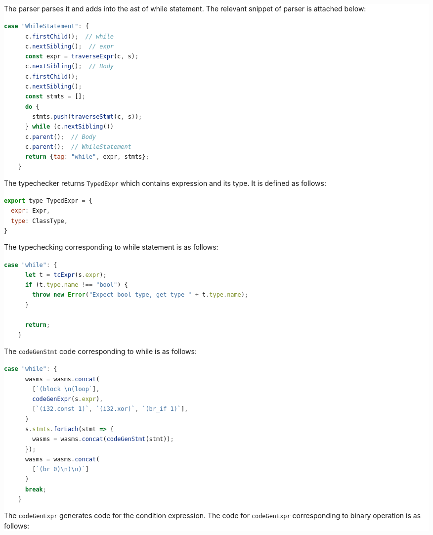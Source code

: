 The parser parses it and adds into the ast of while statement. The relevant snippet of parser is attached below:

```javascript
case "WhileStatement": {
      c.firstChild();  // while
      c.nextSibling();  // expr
      const expr = traverseExpr(c, s);
      c.nextSibling();  // Body
      c.firstChild();
      c.nextSibling();
      const stmts = [];
      do {
        stmts.push(traverseStmt(c, s));
      } while (c.nextSibling())
      c.parent();  // Body
      c.parent();  // WhileStatement
      return {tag: "while", expr, stmts};
    }
```

The typechecker returns `TypedExpr` which contains expression and its type. It is defined as follows:

```javascript
export type TypedExpr = {
  expr: Expr,
  type: ClassType,
}
```

The typechecking corresponding to while statement is as follows:

```javascript
case "while": {
      let t = tcExpr(s.expr);
      if (t.type.name !== "bool") {
        throw new Error("Expect bool type, get type " + t.type.name);
      }

      return;
    }
```

The `codeGenStmt` code corresponding to while is as follows:
```javascript
case "while": {
      wasms = wasms.concat(
        [`(block \n(loop`],
        codeGenExpr(s.expr),
        [`(i32.const 1)`, `(i32.xor)`, `(br_if 1)`],
      )
      s.stmts.forEach(stmt => {
        wasms = wasms.concat(codeGenStmt(stmt));
      });
      wasms = wasms.concat(
        [`(br 0)\n)\n)`]
      )
      break;
    }
```
The `codeGenExpr` generates code for the condition expression. The code for `codeGenExpr` corresponding to binary operation is as follows:
